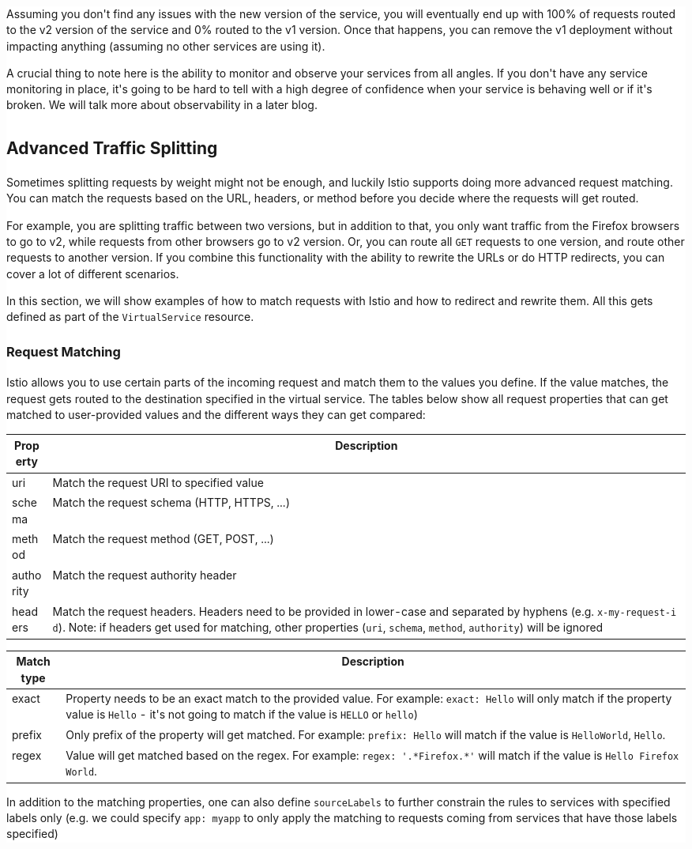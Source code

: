 Assuming you don't find any issues with the new version of the service, you will eventually end up with 100% of requests routed to the v2 version of the service and 0% routed to the v1 version. Once that happens, you can remove the v1 deployment without impacting anything (assuming no other services are using it).

A crucial thing to note here is the ability to monitor and observe your services from all angles. If you don't have any service monitoring in place, it's going to be hard to tell with a high degree of confidence when your service is behaving well or if it's broken. We will talk more about observability in a later blog.

## Advanced Traffic Splitting

Sometimes splitting requests by weight might not be enough, and luckily Istio supports doing more advanced request matching. You can match the requests based on the URL, headers, or method before you decide where the requests will get routed.

For example, you are splitting traffic between two versions, but in addition to that, you only want traffic from the Firefox browsers to go to v2, while requests from other browsers go to v2 version. Or, you can route all `GET` requests to one version, and route other requests to another version. If you combine this functionality with the ability to rewrite the URLs or do HTTP redirects, you can cover a lot of different scenarios.

In this section, we will show examples of how to match requests with Istio and how to redirect and rewrite them. All this gets defined as part of the `VirtualService` resource.

### Request Matching

Istio allows you to use certain parts of the incoming request and match them to the values you define. If the value matches, the request gets routed to the destination specified in the virtual service.
The tables below show all request properties that can get matched to user-provided values and the different ways they can get compared:

| Property  | Description                                                  |
| --------- | ------------------------------------------------------------ |
| uri       | Match the request URI to specified value                     |
| schema    | Match the request schema (HTTP, HTTPS, ...)                  |
| method    | Match the request method (GET, POST, ...)                    |
| authority | Match the request authority header                           |
| headers   | Match the request headers. Headers need to be provided in lower-case and separated by hyphens (e.g. `x-my-request-id`). Note: if headers get used for matching, other properties (`uri`, `schema`, `method`, `authority`) will be ignored |

| Match type | Description                                                  |
| ---------- | ------------------------------------------------------------ |
| exact      | Property needs to be an exact match to the provided value. For example: `exact: Hello` will only match if the property value is `Hello` - it's not going to match if the value is `HELLO` or `hello`) |
| prefix     | Only prefix of the property will get matched. For example: `prefix: Hello` will match if the value is `HelloWorld`, `Hello`. |
| regex      | Value will get matched based on the regex. For example: `regex: '.*Firefox.*'` will match if the value is `Hello Firefox World`.

In addition to the matching properties, one can also define `sourceLabels` to further constrain the rules to services with specified labels only (e.g. we could specify `app: myapp` to only apply the matching to requests coming from services that have those labels specified)
